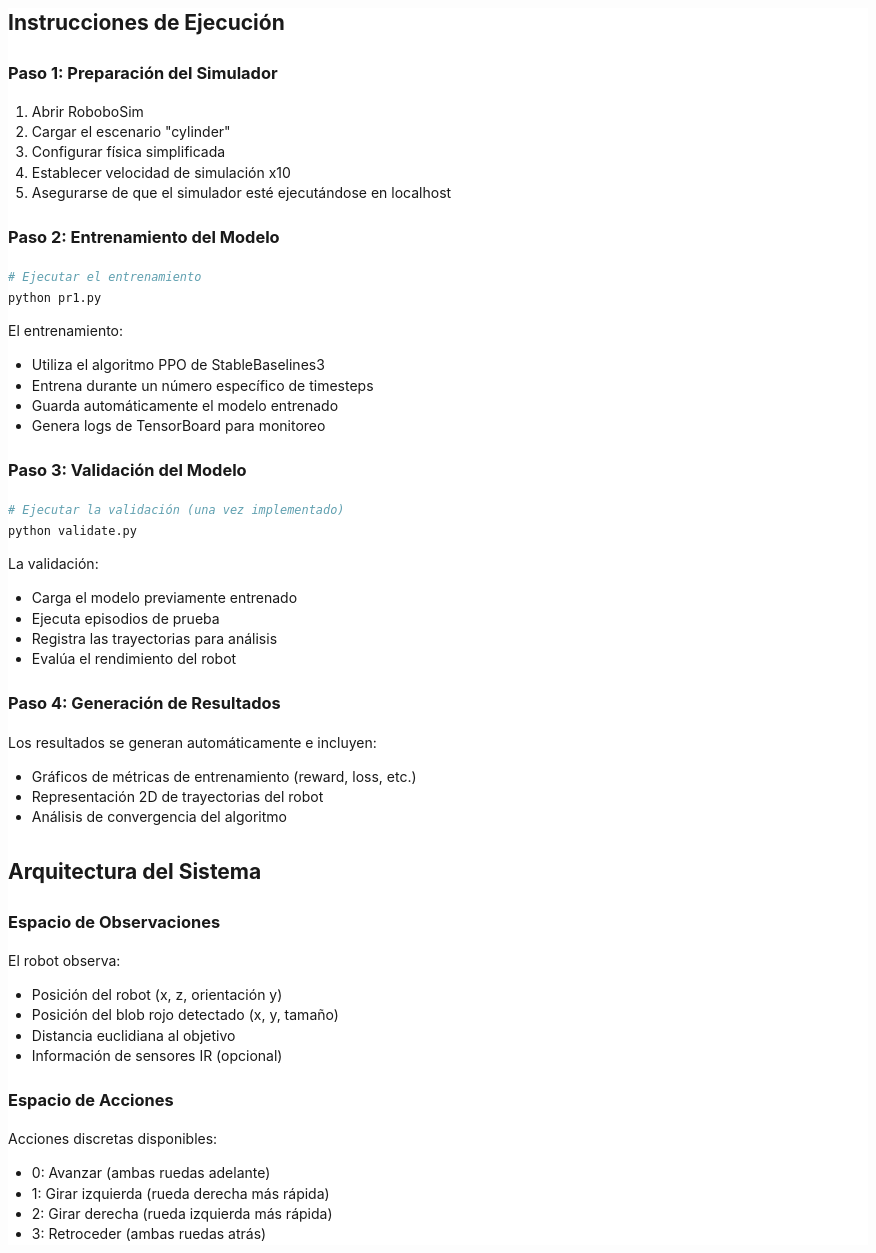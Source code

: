 ## Instrucciones de Ejecución

### Paso 1: Preparación del Simulador
1. Abrir RoboboSim
2. Cargar el escenario "cylinder"
3. Configurar física simplificada
4. Establecer velocidad de simulación x10
5. Asegurarse de que el simulador esté ejecutándose en localhost

### Paso 2: Entrenamiento del Modelo
```bash
# Ejecutar el entrenamiento
python pr1.py
```

El entrenamiento:
- Utiliza el algoritmo PPO de StableBaselines3
- Entrena durante un número específico de timesteps
- Guarda automáticamente el modelo entrenado
- Genera logs de TensorBoard para monitoreo

### Paso 3: Validación del Modelo
```bash
# Ejecutar la validación (una vez implementado)
python validate.py
```

La validación:
- Carga el modelo previamente entrenado
- Ejecuta episodios de prueba
- Registra las trayectorias para análisis
- Evalúa el rendimiento del robot

### Paso 4: Generación de Resultados
Los resultados se generan automáticamente e incluyen:
- Gráficos de métricas de entrenamiento (reward, loss, etc.)
- Representación 2D de trayectorias del robot
- Análisis de convergencia del algoritmo

## Arquitectura del Sistema

### Espacio de Observaciones
El robot observa:
- Posición del robot (x, z, orientación y)
- Posición del blob rojo detectado (x, y, tamaño)
- Distancia euclidiana al objetivo
- Información de sensores IR (opcional)

### Espacio de Acciones
Acciones discretas disponibles:
- 0: Avanzar (ambas ruedas adelante)
- 1: Girar izquierda (rueda derecha más rápida)
- 2: Girar derecha (rueda izquierda más rápida)
- 3: Retroceder (ambas ruedas atrás)
